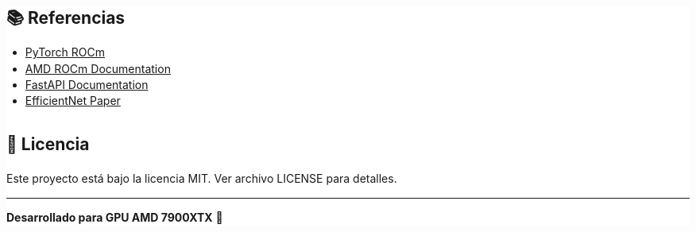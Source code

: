 ## 📚 Referencias

- [PyTorch ROCm](https://pytorch.org/get-started/locally/)
- [AMD ROCm Documentation](https://docs.amd.com/bundle/ROCm-Installation-Guide-v5.4.2)
- [FastAPI Documentation](https://fastapi.tiangolo.com/)
- [EfficientNet Paper](https://arxiv.org/abs/1905.11946)

## 📄 Licencia

Este proyecto está bajo la licencia MIT. Ver archivo LICENSE para detalles.

---


**Desarrollado para GPU AMD 7900XTX** 🚀
